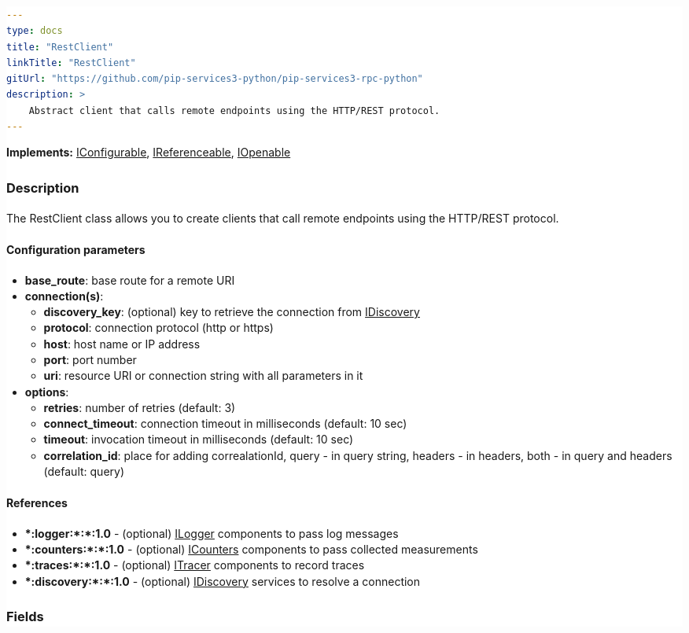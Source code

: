 ```yaml
---
type: docs
title: "RestClient"
linkTitle: "RestClient"
gitUrl: "https://github.com/pip-services3-python/pip-services3-rpc-python"
description: >
    Abstract client that calls remote endpoints using the HTTP/REST protocol.
---
```


**Implements:** [IConfigurable](../../../commons/config/iconfigurable), [IReferenceable](../../../commons/refer/ireferenceable), [IOpenable](../../../commons/run/iopenable)

### Description

The RestClient class allows you to create clients that call remote endpoints using the HTTP/REST protocol.

#### Configuration parameters

- **base_route**: base route for a remote URI
- **connection(s)**:           
    - **discovery_key**: (optional) key to retrieve the connection from [IDiscovery](../../../components/connect/idiscovery)
    - **protocol**: connection protocol (http or https)
    - **host**: host name or IP address
    - **port**: port number
    - **uri**: resource URI or connection string with all parameters in it
- **options**:
    - **retries**: number of retries (default: 3)
    - **connect_timeout**: connection timeout in milliseconds (default: 10 sec)
    - **timeout**: invocation timeout in milliseconds (default: 10 sec)
    - **correlation_id**: place for adding correalationId, query - in query string, headers - in headers, both - in query and headers (default: query)


#### References

- **\*:logger:\*:\*:1.0** - (optional) [ILogger](../../../components/log/ilogger) components to pass log messages
- **\*:counters:\*:\*:1.0** - (optional) [ICounters](../../../components/count/icounters) components to pass collected measurements
- **\*:traces:\*:\*:1.0** - (optional) [ITracer](../../../components/trace/itracer) components to record traces
- **\*:discovery:\*:\*:1.0** - (optional) [IDiscovery](../../../components/connect/idiscovery) services to resolve a connection





### Fields

<span class="hide-title-link">
